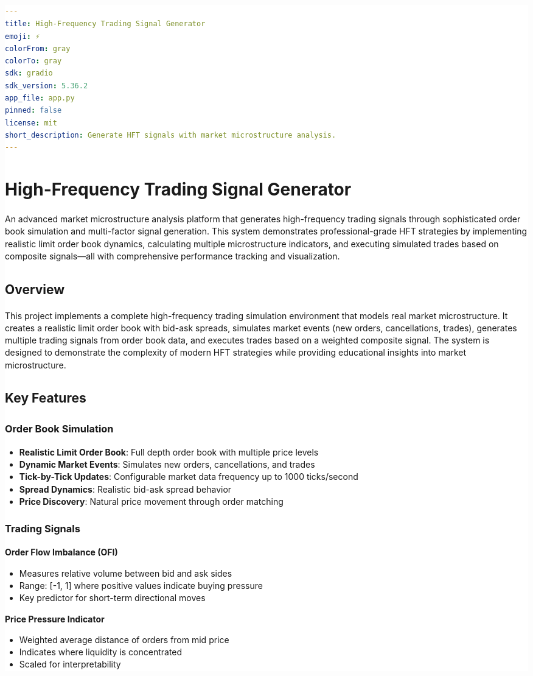 ```yaml
---
title: High-Frequency Trading Signal Generator
emoji: ⚡
colorFrom: gray
colorTo: gray
sdk: gradio
sdk_version: 5.36.2
app_file: app.py
pinned: false
license: mit
short_description: Generate HFT signals with market microstructure analysis.
---
```


# High-Frequency Trading Signal Generator

An advanced market microstructure analysis platform that generates high-frequency trading signals through sophisticated order book simulation and multi-factor signal generation. This system demonstrates professional-grade HFT strategies by implementing realistic limit order book dynamics, calculating multiple microstructure indicators, and executing simulated trades based on composite signals—all with comprehensive performance tracking and visualization.

## Overview

This project implements a complete high-frequency trading simulation environment that models real market microstructure. It creates a realistic limit order book with bid-ask spreads, simulates market events (new orders, cancellations, trades), generates multiple trading signals from order book data, and executes trades based on a weighted composite signal. The system is designed to demonstrate the complexity of modern HFT strategies while providing educational insights into market microstructure.

## Key Features

### Order Book Simulation
- **Realistic Limit Order Book**: Full depth order book with multiple price levels
- **Dynamic Market Events**: Simulates new orders, cancellations, and trades
- **Tick-by-Tick Updates**: Configurable market data frequency up to 1000 ticks/second
- **Spread Dynamics**: Realistic bid-ask spread behavior
- **Price Discovery**: Natural price movement through order matching

### Trading Signals

**Order Flow Imbalance (OFI)**
- Measures relative volume between bid and ask sides
- Range: [-1, 1] where positive values indicate buying pressure
- Key predictor for short-term directional moves

**Price Pressure Indicator**
- Weighted average distance of orders from mid price
- Indicates where liquidity is concentrated
- Scaled for interpretability
